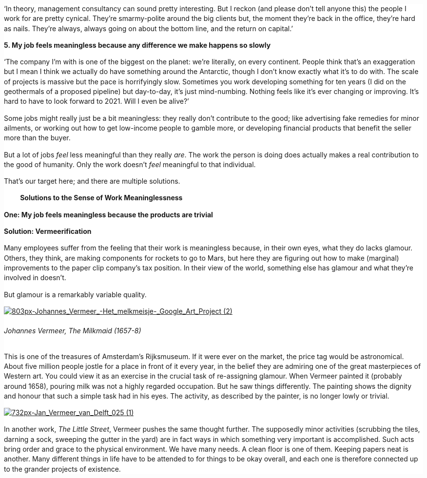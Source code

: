 ‘In theory, management consultancy can sound pretty interesting. But I reckon (and please don’t tell anyone this) the people I work for are pretty cynical. They’re smarmy-polite around the big clients but, the moment they’re back in the office, they’re hard as nails. They’re always, always going on about the bottom line, and the return on capital.’

**5. My job feels meaningless because any difference we make happens so slowly**

‘The company I’m with is one of the biggest on the planet: we’re literally, on every continent. People think that’s an exaggeration but&nbsp;I mean I think we actually do have something around the Antarctic, though I don’t know exactly what it’s to do with. The scale of projects is massive but the pace is horrifyingly slow. Sometimes you work developing something for ten years (I did on the geothermals of a proposed pipeline) but day-to-day, it’s just mind-numbing. Nothing feels like it’s ever changing or improving. It’s hard to have to look forward to 2021. Will I even be alive?’

Some jobs might really just be a bit meaningless: they really don’t contribute to the good; like advertising fake remedies for minor ailments, or working out how to get low-income people to gamble more, or developing financial products that benefit the seller more than the buyer.

But a lot of jobs _feel_ less meaningful than they really _are_. The work the person is doing does actually makes a real contribution to the good of humanity. Only the work doesn’t _feel_ meaningful to that individual.

That’s our target here; and there are multiple solutions.

**&nbsp; &nbsp; &nbsp; &nbsp; &nbsp; Solutions to the Sense of Work Meaninglessness**

**One: My job feels meaningless because the products are trivial**

**Solution: Vermeerification**

Many employees suffer from the feeling that their work is meaningless because, in their own eyes, what they do lacks glamour. Others, they think, are making components for rockets to go to Mars, but here they are figuring out how to make (marginal) improvements to the paper clip company’s tax position. In their view of the world, something else has glamour and what they’re involved in doesn’t.&nbsp; &nbsp;

But glamour is a remarkably variable quality.

[![803px-Johannes_Vermeer_-_Het_melkmeisje_-_Google_Art_Project (2)](https://www.theschooloflife.com/thebookoflife/wp-content/uploads/2015/03/803px-Johannes_Vermeer_-_Het_melkmeisje_-_Google_Art_Project-2.jpg)](http://www.thebookoflife.org/wp-content/uploads/2015/03/803px-Johannes_Vermeer_-_Het_melkmeisje_-_Google_Art_Project-2.jpg)

###### Johannes Vermeer, _The Milkmaid&nbsp;_(1657-8)

This is one of the treasures of Amsterdam’s Rijksmuseum. If it were ever on the market, the price tag would be astronomical. About five million people jostle for a place in front of it every year, in the belief they are admiring one of the great masterpieces of Western art. You could view it as an exercise in the crucial task of re-assigning glamour. When Vermeer painted it (probably around 1658), pouring milk was not a highly regarded occupation. But he saw things differently. The painting shows the dignity and honour that such a simple task had in his eyes. The activity, as described by the painter, is no longer lowly or trivial.

[![732px-Jan_Vermeer_van_Delft_025 (1)](https://www.theschooloflife.com/thebookoflife/wp-content/uploads/2015/03/732px-Jan_Vermeer_van_Delft_025-1.jpg)](http://www.thebookoflife.org/wp-content/uploads/2015/03/732px-Jan_Vermeer_van_Delft_025-1.jpg)

In another work, _The Little Street_, Vermeer pushes the same thought further. The supposedly minor activities (scrubbing the tiles, darning a sock, sweeping the gutter in the yard) are in fact ways in which something very important is accomplished. Such acts bring order and grace to the physical environment. We have many needs. A clean floor is one of them. Keeping papers neat is another. Many different things in life have to be attended to for things to be okay overall, and each one is therefore connected up to the grander projects of existence.&nbsp;
